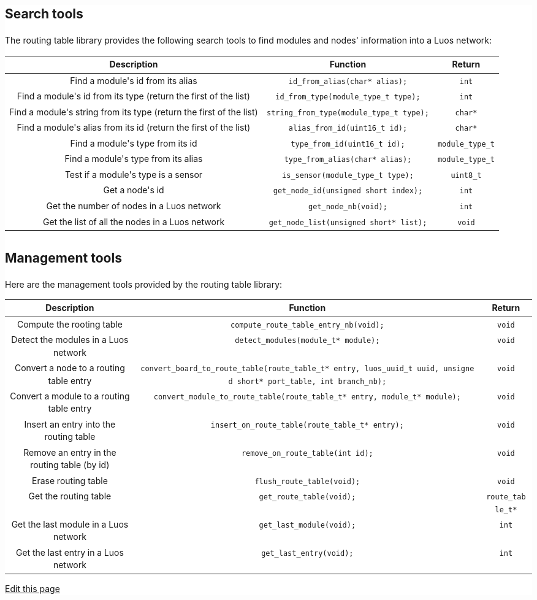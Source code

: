 ## Search tools
The routing table library provides the following search tools to find modules and nodes' information into a Luos network:

| Description | Function | Return |
| :---: | :---: | :---: |
| Find a module's id from its alias | `id_from_alias(char* alias);` | `int` |
| Find a module's id from its type (return the first of the list) | `id_from_type(module_type_t type);` | `int` |
| Find a module's string from its type (return the first of the list) | `string_from_type(module_type_t type);` | `char*` |
| Find a module's alias from its id (return the first of the list) | `alias_from_id(uint16_t id);` | `char*` |
| Find a module's type from its id | `type_from_id(uint16_t id);` | `module_type_t` |
| Find a module's type from its alias | `type_from_alias(char* alias);` | `module_type_t` |
| Test if a module's type is a sensor | `is_sensor(module_type_t type);` | `uint8_t` |
| Get a node's id | `get_node_id(unsigned short index);` | `int` |
| Get the number of nodes in a Luos network | `get_node_nb(void);` | `int` |
| Get the list of all the nodes in a Luos network | `get_node_list(unsigned short* list);` | `void` |

## Management tools
Here are the management tools provided by the routing table library:

| Description | Function | Return |
| :---: | :---: | :---: |
| Compute the rooting table | `compute_route_table_entry_nb(void);` | `void` |
| Detect the modules in a Luos network | `detect_modules(module_t* module);` | `void` |
| Convert a node to a routing table entry | `convert_board_to_route_table(route_table_t* entry, luos_uuid_t uuid, unsigned short* port_table, int branch_nb);` | `void` |
| Convert a module to a routing table entry | `convert_module_to_route_table(route_table_t* entry, module_t* module);` | `void` |
| Insert an entry into the routing table | `insert_on_route_table(route_table_t* entry);` | `void` |
| Remove an entry in the routing table (by id) | `remove_on_route_table(int id);` | `void` |
| Erase routing table | `flush_route_table(void);` | `void` |
| Get the routing table | `get_route_table(void);` | `route_table_t*` |
| Get the last module in a Luos network | `get_last_module(void);` | `int` |
| Get the last entry in a Luos network | `get_last_entry(void);` | `int` |

<div class="cust_edit_page"><a href="https://{{gh_path}}/pages/low/modules/routing-table.md">Edit this page</a></div>
